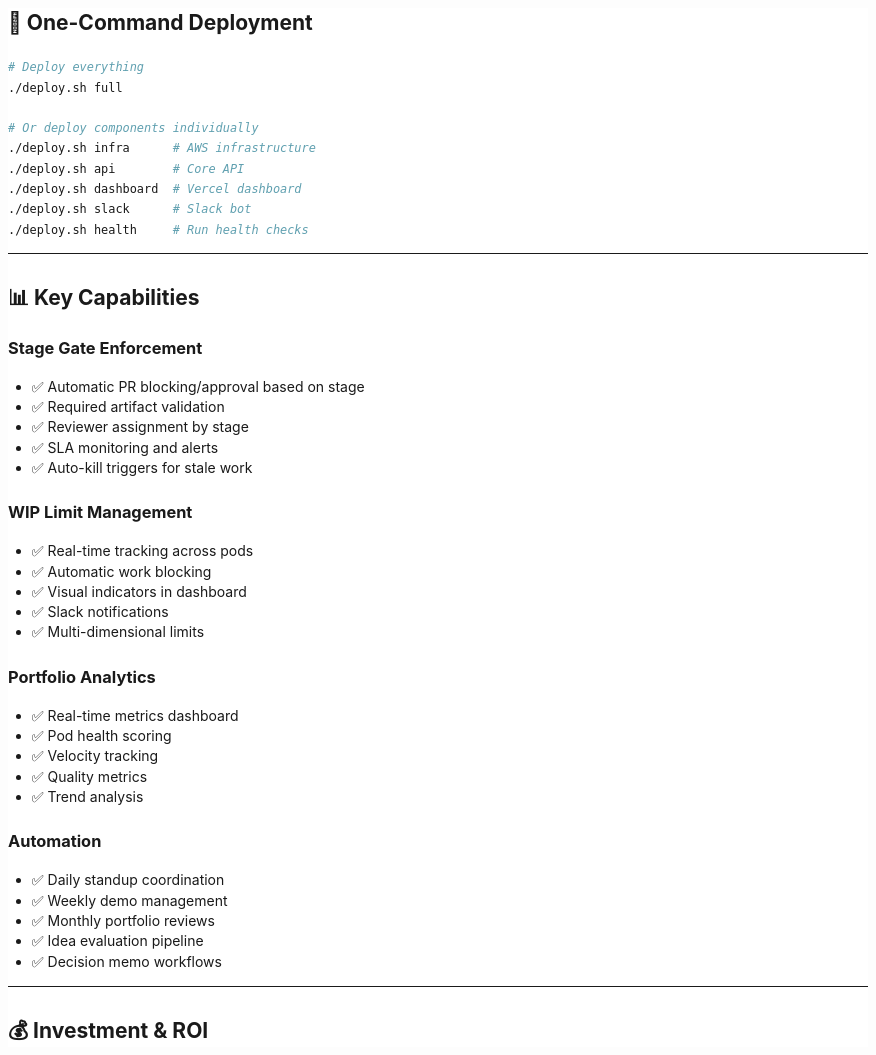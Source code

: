 
## 🚀 One-Command Deployment

```bash
# Deploy everything
./deploy.sh full

# Or deploy components individually
./deploy.sh infra      # AWS infrastructure
./deploy.sh api        # Core API
./deploy.sh dashboard  # Vercel dashboard
./deploy.sh slack      # Slack bot
./deploy.sh health     # Run health checks
```

---

## 📊 Key Capabilities

### Stage Gate Enforcement
- ✅ Automatic PR blocking/approval based on stage
- ✅ Required artifact validation
- ✅ Reviewer assignment by stage
- ✅ SLA monitoring and alerts
- ✅ Auto-kill triggers for stale work

### WIP Limit Management
- ✅ Real-time tracking across pods
- ✅ Automatic work blocking
- ✅ Visual indicators in dashboard
- ✅ Slack notifications
- ✅ Multi-dimensional limits

### Portfolio Analytics
- ✅ Real-time metrics dashboard
- ✅ Pod health scoring
- ✅ Velocity tracking
- ✅ Quality metrics
- ✅ Trend analysis

### Automation
- ✅ Daily standup coordination
- ✅ Weekly demo management
- ✅ Monthly portfolio reviews
- ✅ Idea evaluation pipeline
- ✅ Decision memo workflows

---

## 💰 Investment & ROI
